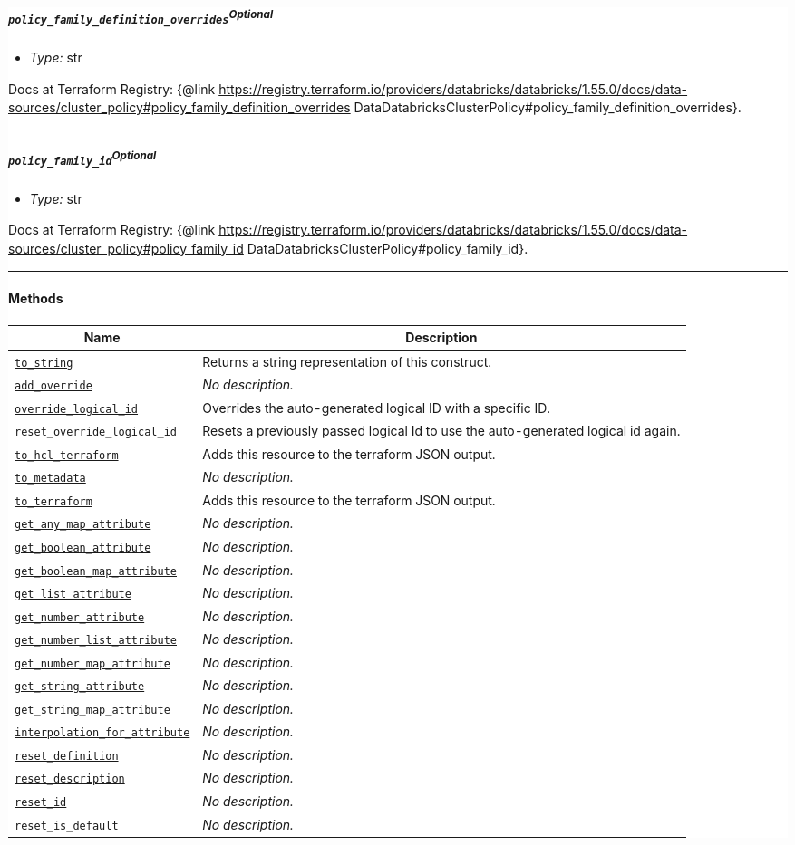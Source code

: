 ##### `policy_family_definition_overrides`<sup>Optional</sup> <a name="policy_family_definition_overrides" id="@cdktf/provider-databricks.dataDatabricksClusterPolicy.DataDatabricksClusterPolicy.Initializer.parameter.policyFamilyDefinitionOverrides"></a>

- *Type:* str

Docs at Terraform Registry: {@link https://registry.terraform.io/providers/databricks/databricks/1.55.0/docs/data-sources/cluster_policy#policy_family_definition_overrides DataDatabricksClusterPolicy#policy_family_definition_overrides}.

---

##### `policy_family_id`<sup>Optional</sup> <a name="policy_family_id" id="@cdktf/provider-databricks.dataDatabricksClusterPolicy.DataDatabricksClusterPolicy.Initializer.parameter.policyFamilyId"></a>

- *Type:* str

Docs at Terraform Registry: {@link https://registry.terraform.io/providers/databricks/databricks/1.55.0/docs/data-sources/cluster_policy#policy_family_id DataDatabricksClusterPolicy#policy_family_id}.

---

#### Methods <a name="Methods" id="Methods"></a>

| **Name** | **Description** |
| --- | --- |
| <code><a href="#@cdktf/provider-databricks.dataDatabricksClusterPolicy.DataDatabricksClusterPolicy.toString">to_string</a></code> | Returns a string representation of this construct. |
| <code><a href="#@cdktf/provider-databricks.dataDatabricksClusterPolicy.DataDatabricksClusterPolicy.addOverride">add_override</a></code> | *No description.* |
| <code><a href="#@cdktf/provider-databricks.dataDatabricksClusterPolicy.DataDatabricksClusterPolicy.overrideLogicalId">override_logical_id</a></code> | Overrides the auto-generated logical ID with a specific ID. |
| <code><a href="#@cdktf/provider-databricks.dataDatabricksClusterPolicy.DataDatabricksClusterPolicy.resetOverrideLogicalId">reset_override_logical_id</a></code> | Resets a previously passed logical Id to use the auto-generated logical id again. |
| <code><a href="#@cdktf/provider-databricks.dataDatabricksClusterPolicy.DataDatabricksClusterPolicy.toHclTerraform">to_hcl_terraform</a></code> | Adds this resource to the terraform JSON output. |
| <code><a href="#@cdktf/provider-databricks.dataDatabricksClusterPolicy.DataDatabricksClusterPolicy.toMetadata">to_metadata</a></code> | *No description.* |
| <code><a href="#@cdktf/provider-databricks.dataDatabricksClusterPolicy.DataDatabricksClusterPolicy.toTerraform">to_terraform</a></code> | Adds this resource to the terraform JSON output. |
| <code><a href="#@cdktf/provider-databricks.dataDatabricksClusterPolicy.DataDatabricksClusterPolicy.getAnyMapAttribute">get_any_map_attribute</a></code> | *No description.* |
| <code><a href="#@cdktf/provider-databricks.dataDatabricksClusterPolicy.DataDatabricksClusterPolicy.getBooleanAttribute">get_boolean_attribute</a></code> | *No description.* |
| <code><a href="#@cdktf/provider-databricks.dataDatabricksClusterPolicy.DataDatabricksClusterPolicy.getBooleanMapAttribute">get_boolean_map_attribute</a></code> | *No description.* |
| <code><a href="#@cdktf/provider-databricks.dataDatabricksClusterPolicy.DataDatabricksClusterPolicy.getListAttribute">get_list_attribute</a></code> | *No description.* |
| <code><a href="#@cdktf/provider-databricks.dataDatabricksClusterPolicy.DataDatabricksClusterPolicy.getNumberAttribute">get_number_attribute</a></code> | *No description.* |
| <code><a href="#@cdktf/provider-databricks.dataDatabricksClusterPolicy.DataDatabricksClusterPolicy.getNumberListAttribute">get_number_list_attribute</a></code> | *No description.* |
| <code><a href="#@cdktf/provider-databricks.dataDatabricksClusterPolicy.DataDatabricksClusterPolicy.getNumberMapAttribute">get_number_map_attribute</a></code> | *No description.* |
| <code><a href="#@cdktf/provider-databricks.dataDatabricksClusterPolicy.DataDatabricksClusterPolicy.getStringAttribute">get_string_attribute</a></code> | *No description.* |
| <code><a href="#@cdktf/provider-databricks.dataDatabricksClusterPolicy.DataDatabricksClusterPolicy.getStringMapAttribute">get_string_map_attribute</a></code> | *No description.* |
| <code><a href="#@cdktf/provider-databricks.dataDatabricksClusterPolicy.DataDatabricksClusterPolicy.interpolationForAttribute">interpolation_for_attribute</a></code> | *No description.* |
| <code><a href="#@cdktf/provider-databricks.dataDatabricksClusterPolicy.DataDatabricksClusterPolicy.resetDefinition">reset_definition</a></code> | *No description.* |
| <code><a href="#@cdktf/provider-databricks.dataDatabricksClusterPolicy.DataDatabricksClusterPolicy.resetDescription">reset_description</a></code> | *No description.* |
| <code><a href="#@cdktf/provider-databricks.dataDatabricksClusterPolicy.DataDatabricksClusterPolicy.resetId">reset_id</a></code> | *No description.* |
| <code><a href="#@cdktf/provider-databricks.dataDatabricksClusterPolicy.DataDatabricksClusterPolicy.resetIsDefault">reset_is_default</a></code> | *No description.* |